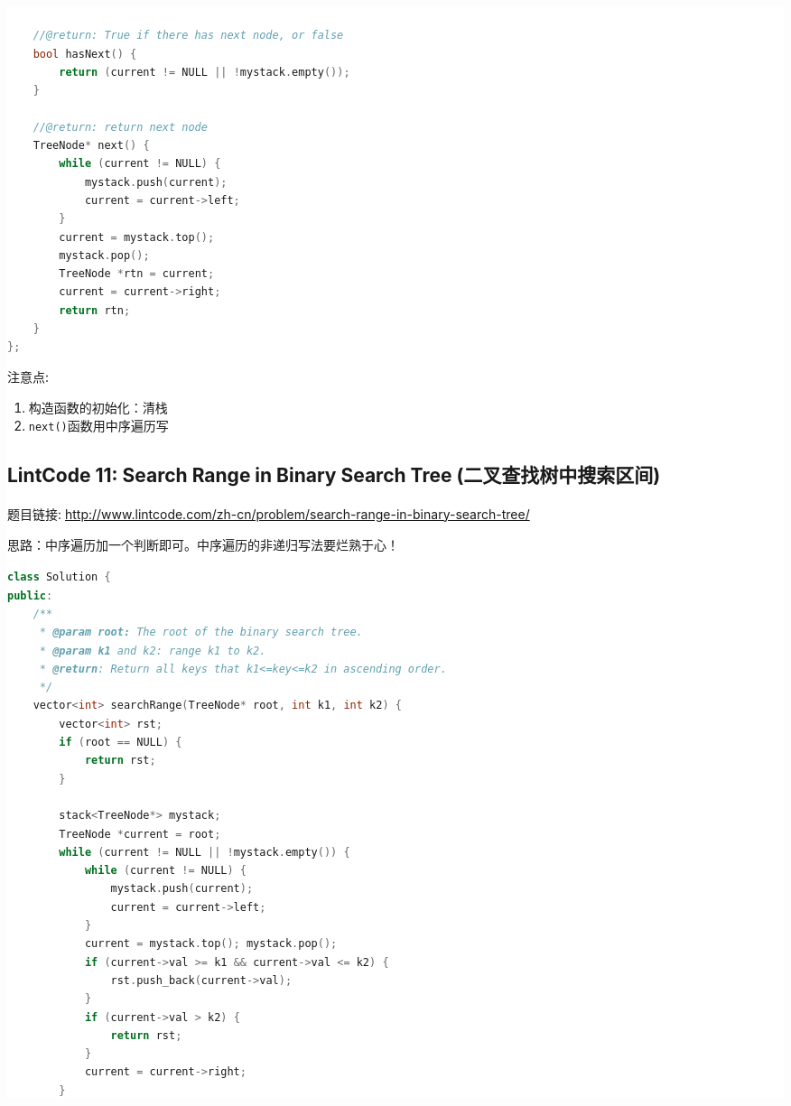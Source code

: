 ```c++

    //@return: True if there has next node, or false
    bool hasNext() {
        return (current != NULL || !mystack.empty());
    }
    
    //@return: return next node
    TreeNode* next() {
        while (current != NULL) {
            mystack.push(current);
            current = current->left;
        }
        current = mystack.top();
        mystack.pop();
        TreeNode *rtn = current;
        current = current->right;
        return rtn;
    }
};
```

注意点:
1. 构造函数的初始化：清栈
2. `next()`函数用中序遍历写

## LintCode 11: Search Range in Binary Search Tree (二叉查找树中搜索区间)

题目链接: <a href="http://www.lintcode.com/zh-cn/problem/search-range-in-binary-search-tree/">http://www.lintcode.com/zh-cn/problem/search-range-in-binary-search-tree/ </a>

思路：中序遍历加一个判断即可。中序遍历的非递归写法要烂熟于心！

```cpp
class Solution {
public:
    /**
     * @param root: The root of the binary search tree.
     * @param k1 and k2: range k1 to k2.
     * @return: Return all keys that k1<=key<=k2 in ascending order.
     */
    vector<int> searchRange(TreeNode* root, int k1, int k2) {
        vector<int> rst;
        if (root == NULL) {
            return rst;
        }

        stack<TreeNode*> mystack;
        TreeNode *current = root;
        while (current != NULL || !mystack.empty()) {
            while (current != NULL) {
                mystack.push(current);
                current = current->left;
            }
            current = mystack.top(); mystack.pop();
            if (current->val >= k1 && current->val <= k2) {
                rst.push_back(current->val);
            }
            if (current->val > k2) {
                return rst;
            }
            current = current->right;
        }

```